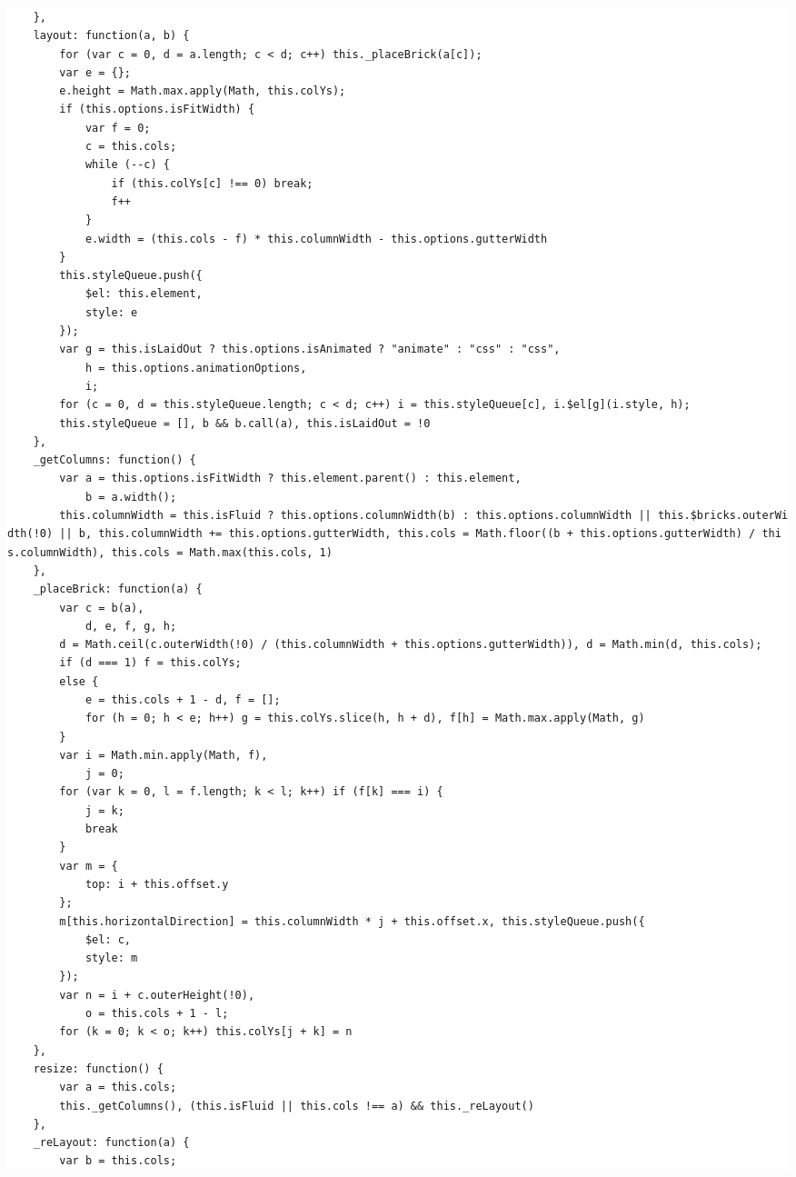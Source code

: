         },
        layout: function(a, b) {
            for (var c = 0, d = a.length; c < d; c++) this._placeBrick(a[c]);
            var e = {};
            e.height = Math.max.apply(Math, this.colYs);
            if (this.options.isFitWidth) {
                var f = 0;
                c = this.cols;
                while (--c) {
                    if (this.colYs[c] !== 0) break;
                    f++
                }
                e.width = (this.cols - f) * this.columnWidth - this.options.gutterWidth
            }
            this.styleQueue.push({
                $el: this.element,
                style: e
            });
            var g = this.isLaidOut ? this.options.isAnimated ? "animate" : "css" : "css",
                h = this.options.animationOptions,
                i;
            for (c = 0, d = this.styleQueue.length; c < d; c++) i = this.styleQueue[c], i.$el[g](i.style, h);
            this.styleQueue = [], b && b.call(a), this.isLaidOut = !0
        },
        _getColumns: function() {
            var a = this.options.isFitWidth ? this.element.parent() : this.element,
                b = a.width();
            this.columnWidth = this.isFluid ? this.options.columnWidth(b) : this.options.columnWidth || this.$bricks.outerWidth(!0) || b, this.columnWidth += this.options.gutterWidth, this.cols = Math.floor((b + this.options.gutterWidth) / this.columnWidth), this.cols = Math.max(this.cols, 1)
        },
        _placeBrick: function(a) {
            var c = b(a),
                d, e, f, g, h;
            d = Math.ceil(c.outerWidth(!0) / (this.columnWidth + this.options.gutterWidth)), d = Math.min(d, this.cols);
            if (d === 1) f = this.colYs;
            else {
                e = this.cols + 1 - d, f = [];
                for (h = 0; h < e; h++) g = this.colYs.slice(h, h + d), f[h] = Math.max.apply(Math, g)
            }
            var i = Math.min.apply(Math, f),
                j = 0;
            for (var k = 0, l = f.length; k < l; k++) if (f[k] === i) {
                j = k;
                break
            }
            var m = {
                top: i + this.offset.y
            };
            m[this.horizontalDirection] = this.columnWidth * j + this.offset.x, this.styleQueue.push({
                $el: c,
                style: m
            });
            var n = i + c.outerHeight(!0),
                o = this.cols + 1 - l;
            for (k = 0; k < o; k++) this.colYs[j + k] = n
        },
        resize: function() {
            var a = this.cols;
            this._getColumns(), (this.isFluid || this.cols !== a) && this._reLayout()
        },
        _reLayout: function(a) {
            var b = this.cols;